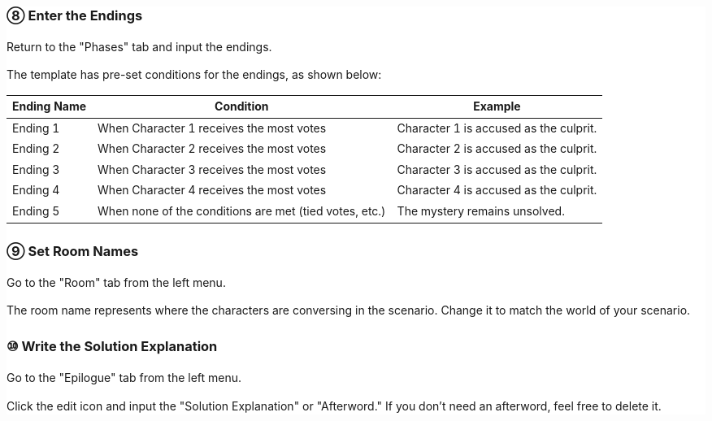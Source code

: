 ### ⑧ Enter the Endings

Return to the "Phases" tab and input the endings.

The template has pre-set conditions for the endings, as shown below:

| Ending Name | Condition                                              | Example                                |
| ----------- | ------------------------------------------------------ | -------------------------------------- |
| Ending 1    | When Character 1 receives the most votes               | Character 1 is accused as the culprit. |
| Ending 2    | When Character 2 receives the most votes               | Character 2 is accused as the culprit. |
| Ending 3    | When Character 3 receives the most votes               | Character 3 is accused as the culprit. |
| Ending 4    | When Character 4 receives the most votes               | Character 4 is accused as the culprit. |
| Ending 5    | When none of the conditions are met (tied votes, etc.) | The mystery remains unsolved.          |

### ⑨ Set Room Names

Go to the "Room" tab from the left menu.

The room name represents where the characters are conversing in the scenario. Change it to match the world of your scenario.

### ⑩ Write the Solution Explanation

Go to the "Epilogue" tab from the left menu.

Click the edit icon and input the "Solution Explanation" or "Afterword." If you don’t need an afterword, feel free to delete it.
